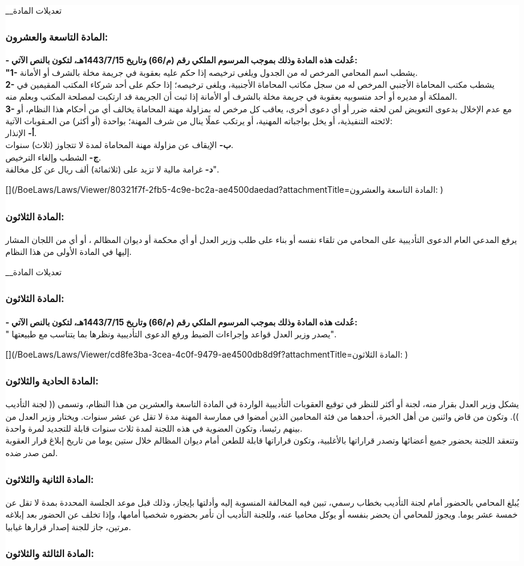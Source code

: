 __تعديلات المادة

### المادة التاسعة والعشرون: 

**\- عُدلت هذه المادة وذلك بموجب المرسوم الملكي رقم (م/66) وتاريخ 1443/7/15هـ، لتكون بالنص الآتي:**  
**"1-** يشطب اسم المحامي المرخص له من الجدول ويلغى ترخيصه إذا حكم عليه بعقوبة في جريمة مخلة بالشرف أو الأمانة.  
**2-** يشطب مكتب المحاماة الأجنبي المرخص له من سجل مكاتب المحاماة الأجنبية، ويلغى ترخيصه؛ إذا حكم على أحد شركاء المكتب المقيمين في المملكة أو مديره أو أحد منسوبيه بعقوبة في جريمة مخلة بالشرف أو الأمانة إذا ثبت أن الجريمة قد ارتكبت لمصلحة المكتب وبعلم منه.  
**3-** مع عدم الإخلال بدعوى التعويض لمن لحقه ضرر أو أي دعوى أخرى، يعاقب كل مرخص له بمزاولة مهنة المحاماة يخالف أي من أحكام هذا النظام، أو لائحته التنفيذية، أو يخل بواجباته المهنية، أو يرتكب عملًا ينال من شرف المهنة؛ بواحدة (أو أكثر) من العـقوبات الآتية:  
**أ-** الإنذار.   
**ب-** الإيقاف عن مزاولة مهنة المحاماة لمدة لا تتجاوز (ثلاث) سنوات.  
**ج-** الشطب وإلغاء الترخيص.  
**د-** غرامة مالية لا تزيد على (ثلاثمائة) ألف ريال عن كل مخالفة".

[](/BoeLaws/Laws/Viewer/80321f7f-2fb5-4c9e-bc2a-ae4500daedad?attachmentTitle=المادة التاسعة والعشرون: 
)

### المادة الثلاثون: 

يرفع المدعي العام الدعوى التأديبية على المحامي من تلقاء نفسه أو بناء على طلب وزير العدل أو أي محكمة أو  ديوان المظالم  ، أو أي من اللجان المشار إليها في المادة الأولى من هذا النظام. 

__تعديلات المادة

### المادة الثلاثون: 

**\- عُدلت هذه المادة وذلك بموجب المرسوم الملكي رقم (م/66) وتاريخ 1443/7/15هـ، لتكون بالنص الآتي:**  
" يصدر وزير العدل قواعد وإجراءات الضبط ورفع الدعوى التأديبية ونظرها بما يتناسب مع طبيعتها".

[](/BoeLaws/Laws/Viewer/cd8fe3ba-3cea-4c0f-9479-ae4500db8d9f?attachmentTitle=المادة الثلاثون: 
)

### المادة الحادية والثلاثون: 

يشكل وزير العدل بقرار منه، لجنة أو أكثر للنظر في توقيع العقوبات التأديبية الواردة في المادة التاسعة والعشرين من هذا النظام، وتسمى ((  لجنة التأديب  )). وتكون من قاض واثنين من أهل الخبرة، أحدهما من فئة المحامين الذين أمضوا في ممارسة المهنة مدة لا تقل عن عشر سنوات. ويختار وزير العدل من بينهم رئيسا، وتكون العضوية في هذه اللجنة لمدة ثلاث سنوات قابلة للتجديد لمرة واحدة.  
وتنعقد اللجنة بحضور جميع أعضائها وتصدر قراراتها بالأغلبية، وتكون قراراتها قابلة للطعن أمام  ديوان المظالم  خلال ستين يوما من تاريخ إبلاغ قرار العقوبة لمن صدر ضده. 

### المادة الثانية والثلاثون: 

يُبلغ المحامي بالحضور أمام  لجنة التأديب  بخطاب رسمي، تبين فيه المخالفة المنسوبة إليه وأدلتها بإيجاز، وذلك قبل موعد الجلسة المحددة بمدة لا تقل عن خمسة عشر يوما. ويجوز للمحامي أن يحضر بنفسه أو يوكل محاميا عنه، وللجنة التأديب أن تأمر بحضوره شخصيا أمامها، وإذا تخلف عن الحضور بعد إبلاغه مرتين، جاز للجنة إصدار قرارها غيابيا. 

### المادة الثالثة والثلاثون: 
